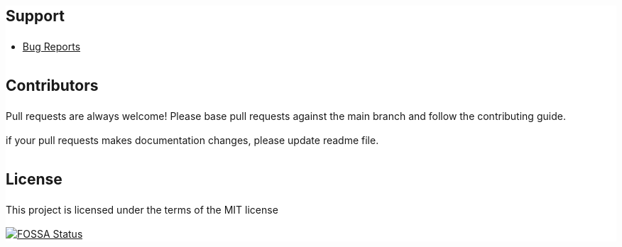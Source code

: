 

## Support
  - [Bug Reports](https://github.com/hamedpa/ip-info-finder/issues/)

## Contributors
<p>
Pull requests are always welcome! Please base pull requests against the main branch and follow the contributing guide.

if your pull requests makes documentation changes, please update readme file.
</p>

## License

This project is licensed under the terms of the
MIT license

[![FOSSA Status](https://app.fossa.com/api/projects/git%2Bgithub.com%2Fhamedpa%2Fip-info-finder.svg?type=large)](https://app.fossa.com/projects/git%2Bgithub.com%2Fhamedpa%2Fip-info-finder?ref=badge_large)
